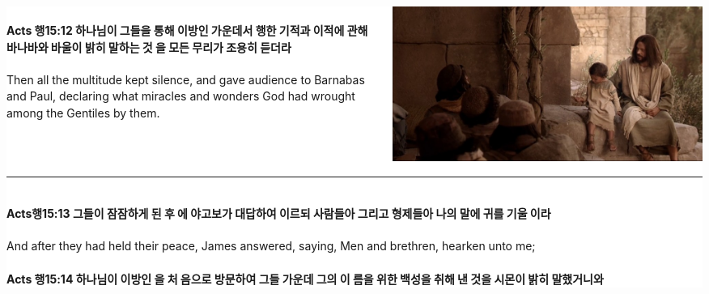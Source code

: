 
<div class="columns">
  <div class="scriptures">
    <br>
    <div class="scripture">
      <b>Acts 행15:12 하나님이 그들을 통해 이방인 가운데서 행한 기적과 이적에 관해 바나바와 바울이 밝히 말하는 것 을 모든 무리가 조용히 듣더라 
      </b>
    </div>
    <br>
    <div class="scripture">Then all the multitude kept silence, and gave audience to Barnabas and Paul, declaring what miracles and wonders God had wrought among the Gentiles by them. 
    </div>
    <br>
    <div class="scripture">
      <b>
      </b>
    </div>
    <br>
    <div class="scripture">
    </div>         
  </div>
  <div class="image-container">
    <img src='../../pictures/picture_132.jpg'>
  </div>
</div>

---

<div class="columns">
  <div class="scriptures">
    <br>
    <div class="scripture">
      <b>Acts행15:13 그들이 잠잠하게 된 후 에 야고보가 대답하여 이르되 사람들아 그리고 형제들아 나의 말에 귀를 기울 이라 
      </b>
    </div>
    <br>
    <div class="scripture">And after they had held their peace, James answered, saying, Men and brethren, hearken unto me; 
    </div>
    <br>
    <div class="scripture">
      <b>Acts 행15:14 하나님이 이방인 을 처 음으로 방문하여 그들 가운데 그의 이 름을 위한 백성을 취해 낸 것을 시몬이 밝히 말했거니와 
      </b>